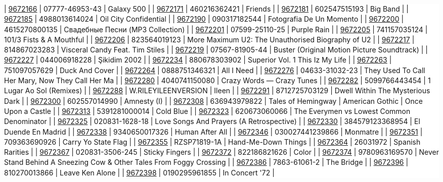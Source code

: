 | [9672166](https://www.discogs.com/release/9672166) | 07777-46953-43 | Galaxy 500 |
| [9672171](https://www.discogs.com/release/9672171) | 460216362421 | Friends |
| [9672181](https://www.discogs.com/release/9672181) | 602547515193 | Big Band |
| [9672185](https://www.discogs.com/release/9672185) | 4988013614024 | Oil City Confidential |
| [9672190](https://www.discogs.com/release/9672190) | 090317182544 | Fotografia De Un Momento |
| [9672200](https://www.discogs.com/release/9672200) | 4615270800135 | Свадебные Песни (MP3 Collection) |
| [9672201](https://www.discogs.com/release/9672201) | 07599-25110-25 | Purple Rain |
| [9672205](https://www.discogs.com/release/9672205) | 741157035124 | 101/3 Fists & A Mouthful |
| [9672206](https://www.discogs.com/release/9672206) | 823564019123 | More Maximum U2: The Unauthorised Biography of U2 |
| [9672217](https://www.discogs.com/release/9672217) | 814867023283 | Visceral Candy Feat. Tim Stiles |
| [9672219](https://www.discogs.com/release/9672219) | 07567-81905-44 | Buster (Original Motion Picture Soundtrack) |
| [9672227](https://www.discogs.com/release/9672227) | 044006918228 | Şikidim 2002 |
| [9672234](https://www.discogs.com/release/9672234) | 880678303902 | Superior Vol. 1 This Iz My Life |
| [9672263](https://www.discogs.com/release/9672263) | 751097057629 | Duck And Cover |
| [9672264](https://www.discogs.com/release/9672264) | 0888751346321 | All I Need |
| [9672276](https://www.discogs.com/release/9672276) | 04633-31032-23 | They Used To Call Her Mary, Now They Call Her Ma |
| [9672280](https://www.discogs.com/release/9672280) | 4040741150080 | Crazy Words — Crazy Tunes |
| [9672282](https://www.discogs.com/release/9672282) | 5099766443454 | 1 Lugar Ao Sol (Remixes) |
| [9672288](https://www.discogs.com/release/9672288) | W.RILEYILEENVERSION | Ileen |
| [9672291](https://www.discogs.com/release/9672291) | 8712725703129 | Dwell Within The Mysterious Dark |
| [9672300](https://www.discogs.com/release/9672300) | 602557014990 | Amnesty (I) |
| [9672308](https://www.discogs.com/release/9672308) | 636943979822 | Tales of Hemingway | American Gothic | Once Upon a Castle |
| [9672313](https://www.discogs.com/release/9672313) | 5391281000014 | Cold Blue |
| [9672323](https://www.discogs.com/release/9672323) | 620673060066 | The Everymen vs Lowest Common Denominator |
| [9672325](https://www.discogs.com/release/9672325) | 020831-1628-18 | Love Songs And Prayers (A Retrospective) |
| [9672330](https://www.discogs.com/release/9672330) | 384579123368954 | El Duende En Madrid |
| [9672338](https://www.discogs.com/release/9672338) | 9340650017326 | Human After All |
| [9672346](https://www.discogs.com/release/9672346) | 030027441239866 | Monmatre |
| [9672351](https://www.discogs.com/release/9672351) | 709363690926 | Carry Yo State Flag |
| [9672355](https://www.discogs.com/release/9672355) | RZSP71819-1A | Hand-Me-Down Things |
| [9672364](https://www.discogs.com/release/9672364) | 26031972 | Spanish Rarities |
| [9672367](https://www.discogs.com/release/9672367) | 020831-3506-245 | Sticky Fingers |
| [9672372](https://www.discogs.com/release/9672372) | 822186821626 | Color |
| [9672374](https://www.discogs.com/release/9672374) | 9780963169570 | Never Stand Behind A Sneezing Cow & Other Tales From Foggy Crossing |
| [9672386](https://www.discogs.com/release/9672386) | 7863-61061-2 | The Bridge |
| [9672396](https://www.discogs.com/release/9672396) | 810270013866 | Leave Ken Alone |
| [9672398](https://www.discogs.com/release/9672398) | 0190295961855 | In Concert '72 |